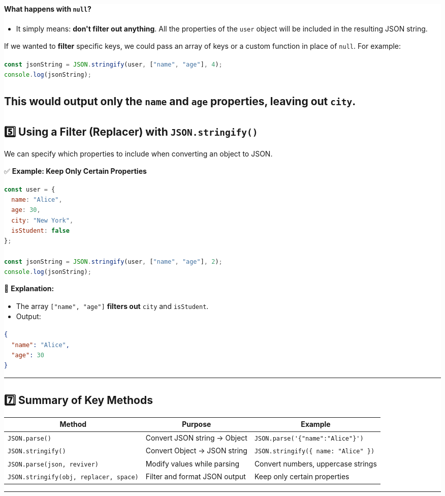 #### **What happens with `null`?**
- It simply means: **don't filter out anything**. All the properties of the `user` object will be included in the resulting JSON string.

If we wanted to **filter** specific keys, we could pass an array of keys or a custom function in place of `null`. For example:
```js
const jsonString = JSON.stringify(user, ["name", "age"], 4);
console.log(jsonString);
```
This would output only the `name` and `age` properties, leaving out `city`.
---

## **5️⃣ Using a Filter (Replacer) with `JSON.stringify()`**
We can specify which properties to include when converting an object to JSON.

✅ **Example: Keep Only Certain Properties**
```js
const user = {
  name: "Alice",
  age: 30,
  city: "New York",
  isStudent: false
};

const jsonString = JSON.stringify(user, ["name", "age"], 2);
console.log(jsonString);
```
📌 **Explanation:**
- The array `["name", "age"]` **filters out** `city` and `isStudent`.
- Output:
```json
{
  "name": "Alice",
  "age": 30
}
```

---


## **7️⃣ Summary of Key Methods**
| Method              | Purpose | Example |
|---------------------|---------|---------|
| `JSON.parse()`     | Convert JSON string → Object | `JSON.parse('{"name":"Alice"}')` |
| `JSON.stringify()` | Convert Object → JSON string | `JSON.stringify({ name: "Alice" })` |
| `JSON.parse(json, reviver)` | Modify values while parsing | Convert numbers, uppercase strings |
| `JSON.stringify(obj, replacer, space)` | Filter and format JSON output | Keep only certain properties |

---